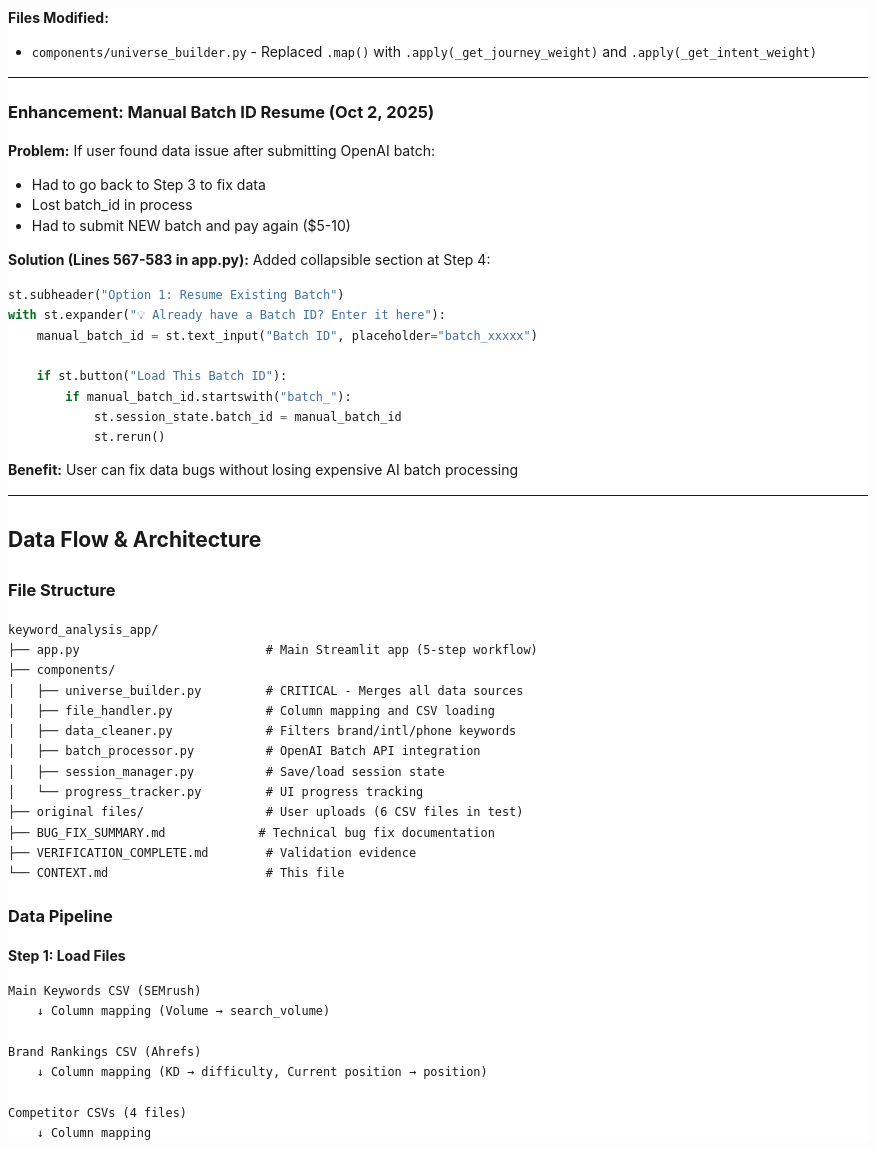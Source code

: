 **Files Modified:**
- `components/universe_builder.py` - Replaced `.map()` with `.apply(_get_journey_weight)` and `.apply(_get_intent_weight)`

---

### Enhancement: Manual Batch ID Resume (Oct 2, 2025)

**Problem:**
If user found data issue after submitting OpenAI batch:
- Had to go back to Step 3 to fix data
- Lost batch_id in process
- Had to submit NEW batch and pay again ($5-10)

**Solution (Lines 567-583 in app.py):**
Added collapsible section at Step 4:
```python
st.subheader("Option 1: Resume Existing Batch")
with st.expander("💡 Already have a Batch ID? Enter it here"):
    manual_batch_id = st.text_input("Batch ID", placeholder="batch_xxxxx")

    if st.button("Load This Batch ID"):
        if manual_batch_id.startswith("batch_"):
            st.session_state.batch_id = manual_batch_id
            st.rerun()
```

**Benefit:** User can fix data bugs without losing expensive AI batch processing

---

## Data Flow & Architecture

### File Structure
```
keyword_analysis_app/
├── app.py                          # Main Streamlit app (5-step workflow)
├── components/
│   ├── universe_builder.py         # CRITICAL - Merges all data sources
│   ├── file_handler.py             # Column mapping and CSV loading
│   ├── data_cleaner.py             # Filters brand/intl/phone keywords
│   ├── batch_processor.py          # OpenAI Batch API integration
│   ├── session_manager.py          # Save/load session state
│   └── progress_tracker.py         # UI progress tracking
├── original files/                 # User uploads (6 CSV files in test)
├── BUG_FIX_SUMMARY.md             # Technical bug fix documentation
├── VERIFICATION_COMPLETE.md        # Validation evidence
└── CONTEXT.md                      # This file
```

### Data Pipeline

**Step 1: Load Files**
```
Main Keywords CSV (SEMrush)
    ↓ Column mapping (Volume → search_volume)

Brand Rankings CSV (Ahrefs)
    ↓ Column mapping (KD → difficulty, Current position → position)

Competitor CSVs (4 files)
    ↓ Column mapping
```
